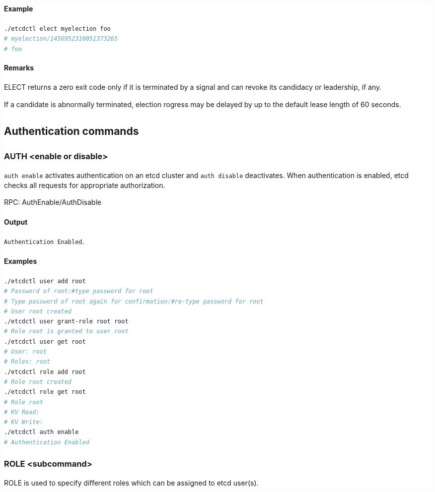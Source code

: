 #### Example

```bash
./etcdctl elect myelection foo
# myelection/1456952310051373265
# foo
```

#### Remarks

ELECT returns a zero exit code only if it is terminated by a signal and can revoke its candidacy or leadership, if any.

If a candidate is abnormally terminated, election rogress may be delayed by up to the default lease length of 60 seconds.

## Authentication commands

### AUTH \<enable or disable\>

`auth enable` activates authentication on an etcd cluster and `auth disable` deactivates. When authentication is enabled, etcd checks all requests for appropriate authorization.

RPC: AuthEnable/AuthDisable

#### Output

`Authentication Enabled`.

#### Examples

```bash
./etcdctl user add root
# Password of root:#type password for root
# Type password of root again for confirmation:#re-type password for root
# User root created
./etcdctl user grant-role root root
# Role root is granted to user root
./etcdctl user get root
# User: root
# Roles: root
./etcdctl role add root
# Role root created
./etcdctl role get root
# Role root
# KV Read:
# KV Write:
./etcdctl auth enable
# Authentication Enabled
```

### ROLE \<subcommand\>

ROLE is used to specify different roles which can be assigned to etcd user(s).
